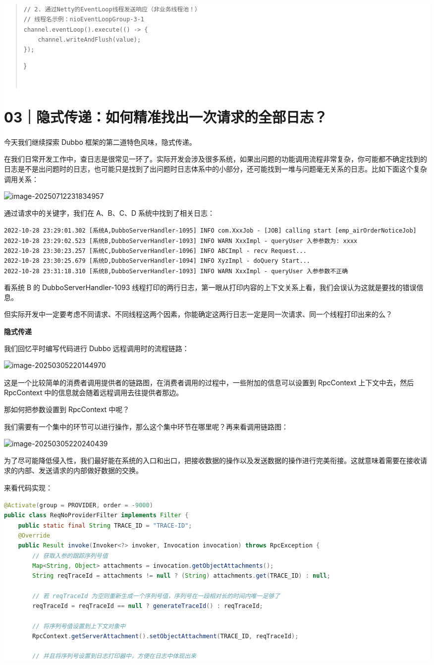 >     // 2. 通过Netty的EventLoop线程发送响应（非业务线程池！）
>     // 线程名示例：nioEventLoopGroup-3-1
>     channel.eventLoop().execute(() -> {
>         channel.writeAndFlush(value);
>     });
> }
> ```
>
> 

# 03｜隐式传递：如何精准找出一次请求的全部日志？

今天我们继续探索 Dubbo 框架的第二道特色风味，隐式传递。

在我们日常开发工作中，查日志是很常见一环了。实际开发会涉及很多系统，如果出问题的功能调用流程非常复杂，你可能都不确定找到的日志是不是出问题时的日志，也可能只是找到了出问题时日志体系中的小部分，还可能找到一堆与问题毫无关系的日志。比如下面这个复杂调用关系：

![image-20250712231834957](https://technotes.oss-cn-shenzhen.aliyuncs.com/2024/202507122318165.png)

通过请求中的关键字，我们在 A、B、C、D 系统中找到了相关日志：

```
2022-10-28 23:29:01.302 [系统A,DubboServerHandler-1095] INFO com.XxxJob - [JOB] calling start [emp_airOrderNoticeJob] 
2022-10-28 23:29:02.523 [系统B,DubboServerHandler-1093] INFO WARN XxxImpl - queryUser 入参参数为: xxxx 
2022-10-28 23:30:23.257 [系统C,DubboServerHandler-1096] INFO ABCImpl - recv Request... 
2022-10-28 23:30:25.679 [系统D,DubboServerHandler-1094] INFO XyzImpl - doQuery Start... 
2022-10-28 23:31:18.310 [系统B,DubboServerHandler-1093] INFO WARN XxxImpl - queryUser 入参参数不正确
```

看系统 B 的 DubboServerHandler-1093 线程打印的两行日志，第一眼从打印内容的上下文关系上看，我们会误认为这就是要找的错误信息。

但实际开发中一定要考虑不同请求、不同线程这两个因素，你能确定这两行日志一定是同一次请求、同一个线程打印出来的么？

**隐式传递**

我们回忆平时编写代码进行 Dubbo 远程调用时的流程链路：

![image-20250305220144970](https://technotes.oss-cn-shenzhen.aliyuncs.com/2024/202503052201143.png)

这是一个比较简单的消费者调用提供者的链路图，在消费者调用的过程中，一些附加的信息可以设置到 RpcContext 上下文中去，然后 RpcContext 中的信息就会随着远程调用去往提供者那边。

那如何把参数设置到 RpcContext 中呢？

我们需要有一个集中的环节可以进行操作，那么这个集中环节在哪里呢？再来看调用链路图：

![image-20250305220240439](https://technotes.oss-cn-shenzhen.aliyuncs.com/2024/202503052202574.png)

为了尽可能降低侵入性，我们最好能在系统的入口和出口，把接收数据的操作以及发送数据的操作进行完美衔接。这就意味着需要在接收请求的内部、发送请求的内部做好数据的交换。

来看代码实现：

```java
@Activate(group = PROVIDER, order = -9000)
public class ReqNoProviderFilter implements Filter {
    public static final String TRACE_ID = "TRACE-ID";
    @Override
    public Result invoke(Invoker<?> invoker, Invocation invocation) throws RpcException {
        // 获取入参的跟踪序列号值
        Map<String, Object> attachments = invocation.getObjectAttachments();
        String reqTraceId = attachments != null ? (String) attachments.get(TRACE_ID) : null;
        
        // 若 reqTraceId 为空则重新生成一个序列号值，序列号在一段相对长的时间内唯一足够了
        reqTraceId = reqTraceId == null ? generateTraceId() : reqTraceId;
        
        // 将序列号值设置到上下文对象中
        RpcContext.getServerAttachment().setObjectAttachment(TRACE_ID, reqTraceId);
        
        // 并且将序列号设置到日志打印器中，方便在日志中体现出来
```